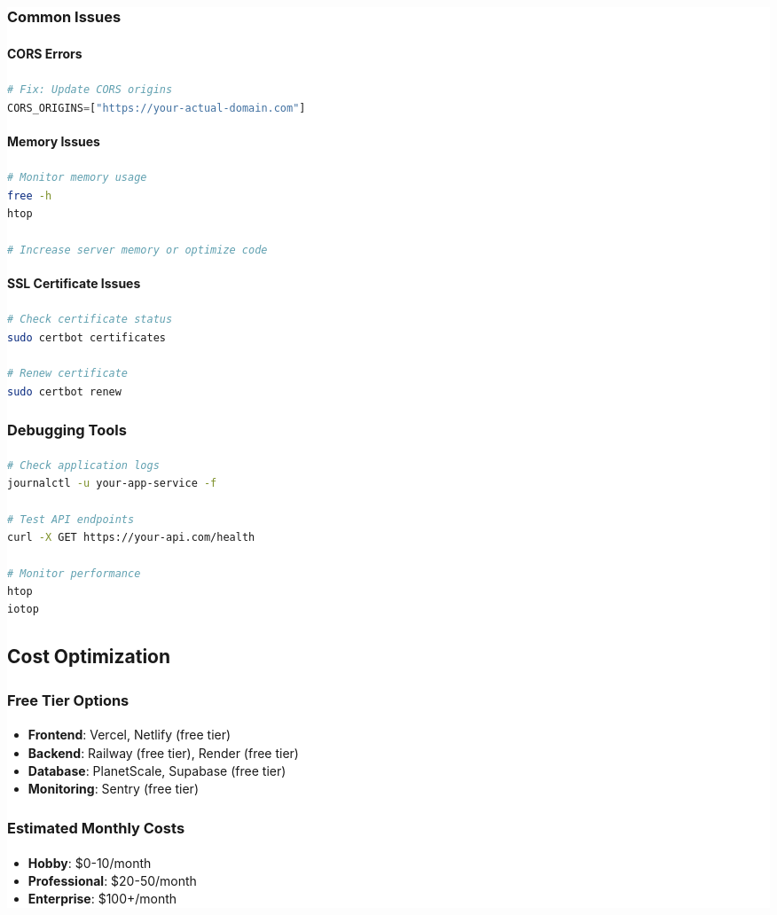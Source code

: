 ### Common Issues

#### CORS Errors
```python
# Fix: Update CORS origins
CORS_ORIGINS=["https://your-actual-domain.com"]
```

#### Memory Issues
```bash
# Monitor memory usage
free -h
htop

# Increase server memory or optimize code
```

#### SSL Certificate Issues
```bash
# Check certificate status
sudo certbot certificates

# Renew certificate
sudo certbot renew
```

### Debugging Tools
```bash
# Check application logs
journalctl -u your-app-service -f

# Test API endpoints
curl -X GET https://your-api.com/health

# Monitor performance
htop
iotop
```

## Cost Optimization

### Free Tier Options
- **Frontend**: Vercel, Netlify (free tier)
- **Backend**: Railway (free tier), Render (free tier)
- **Database**: PlanetScale, Supabase (free tier)
- **Monitoring**: Sentry (free tier)

### Estimated Monthly Costs
- **Hobby**: $0-10/month
- **Professional**: $20-50/month
- **Enterprise**: $100+/month
